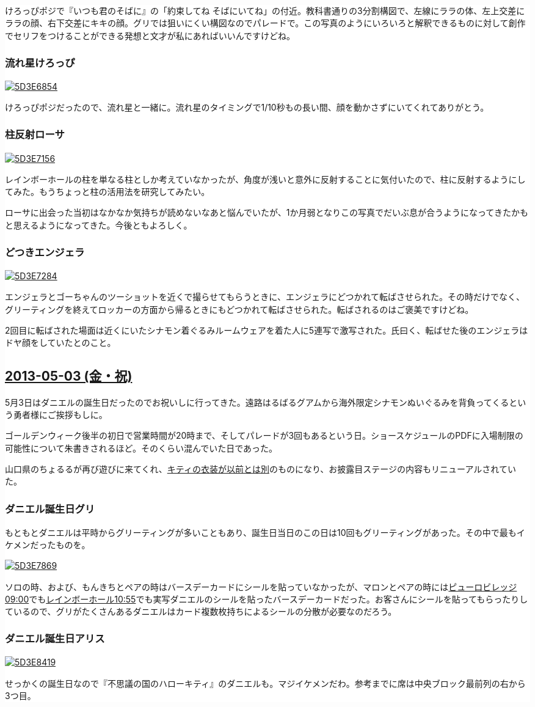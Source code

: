 けろっぴポジで『いつも君のそばに』の「約束してね そばにいてね」の付近。教科書通りの3分割構図で、左線にララの体、左上交差にララの顔、右下交差にキキの顔。グリでは狙いにくい構図なのでパレードで。この写真のようにいろいろと解釈できるものに対して創作でセリフをつけることができる発想と文才が私にあればいいんですけどね。

### 流れ星けろっぴ

[![5D3E6854](http://farm6.staticflickr.com/5453/8778162091_0fba3cd5e4.jpg)](http://www.flickr.com/photos/ohtake_tomohiro/8778162091/)

けろっぴポジだったので、流れ星と一緒に。流れ星のタイミングで1/10秒もの長い間、顔を動かさずにいてくれてありがとう。

### 柱反射ローサ

[![5D3E7156](http://farm4.staticflickr.com/3667/8784701862_baa419f6eb.jpg)](http://www.flickr.com/photos/ohtake_tomohiro/8784701862/)

レインボーホールの柱を単なる柱としか考えていなかったが、角度が浅いと意外に反射することに気付いたので、柱に反射するようにしてみた。もうちょっと柱の活用法を研究してみたい。

ローサに出会った当初はなかなか気持ちが読めないなあと悩んでいたが、1か月弱となりこの写真でだいぶ息が合うようになってきたかもと思えるようになってきた。今後ともよろしく。

### どつきエンジェラ

[![5D3E7284](http://farm6.staticflickr.com/5334/8784666556_f3a3695c8c.jpg)](http://www.flickr.com/photos/ohtake_tomohiro/8784666556/)

エンジェラとゴーちゃんのツーショットを近くで撮らせてもらうときに、エンジェラにどつかれて転ばさせられた。その時だけでなく、グリーティングを終えてロッカーの方面から帰るときにもどつかれて転ばさせられた。転ばされるのはご褒美ですけどね。

2回目に転ばされた場面は近くにいたシナモン着ぐるみルームウェアを着た人に5連写で激写された。氏曰く、転ばせた後のエンジェラはドヤ顔をしていたとのこと。

## [2013-05-03 (金・祝)](http://www.flickr.com/photos/ohtake_tomohiro/sets/72157633574799253/)

5月3日はダニエルの誕生日だったのでお祝いしに行ってきた。遠路はるばるグアムから海外限定シナモンぬいぐるみを背負ってくるという勇者様にご挨拶もしに。

ゴールデンウィーク後半の初日で営業時間が20時まで、そしてパレードが3回もあるという日。ショースケジュールのPDFに入場制限の可能性について朱書きされるほど。そのくらい混んでいた日であった。

山口県のちょるるが再び遊びに来てくれ、[キティの衣装が以前とは別](http://www.flickr.com/photos/ohtake_tomohiro/8779859285/)のものになり、お披露目ステージの内容もリニューアルされていた。

### ダニエル誕生日グリ

もともとダニエルは平時からグリーティングが多いこともあり、誕生日当日のこの日は10回もグリーティングがあった。その中で最もイケメンだったものを。

[![5D3E7869](http://farm4.staticflickr.com/3762/8786246938_8d8b72a844.jpg)](http://www.flickr.com/photos/ohtake_tomohiro/8786246938/)

ソロの時、および、もんきちとペアの時はバースデーカードにシールを貼っていなかったが、マロンとペアの時には[ピューロビレッジ09:00](http://www.flickr.com/photos/ohtake_tomohiro/8779850817/)でも[レインボーホール10:55](http://www.flickr.com/photos/ohtake_tomohiro/8786378864/)でも実写ダニエルのシールを貼ったバースデーカードだった。お客さんにシールを貼ってもらったりしているので、グリがたくさんあるダニエルはカード複数枚持ちによるシールの分散が必要なのだろう。

### ダニエル誕生日アリス

[![5D3E8419](http://farm3.staticflickr.com/2823/8786177168_2004a338b6.jpg)](http://www.flickr.com/photos/ohtake_tomohiro/8786177168/)

せっかくの誕生日なので『不思議の国のハローキティ』のダニエルも。マジイケメンだわ。参考までに席は中央ブロック最前列の右から3つ目。
